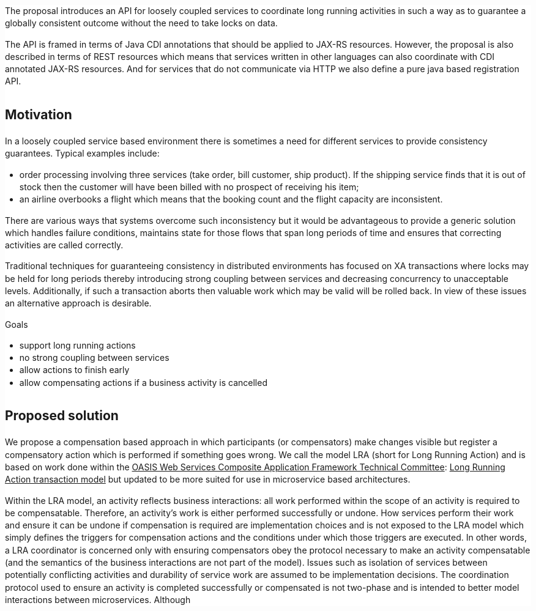The proposal introduces an API for loosely coupled services to coordinate
long running activities in such a way as to guarantee a globally consistent
outcome without the need to take locks on data.

The API is framed in terms of Java CDI annotations that should be applied
to JAX-RS resources. However, the proposal is also described in terms of
REST resources which means that services written in other languages can
also coordinate with CDI annotated JAX-RS resources. And for services that
do not communicate via HTTP we also define a pure java based registration API.

## Motivation

In a loosely coupled service based environment there is sometimes a need for
different services to provide consistency guarantees. Typical examples include:

* order processing involving three services (take order, bill customer,
  ship product). If the shipping service finds that it is out of stock then
  the customer will have been billed with no prospect of receiving his item;
* an airline overbooks a flight which means that the booking count and the
  flight capacity are inconsistent.

There are various ways that systems overcome such inconsistency but it would be
advantageous to provide a generic solution which handles failure conditions,
maintains state for those flows that span long periods of time and ensures
that correcting activities are called correctly.

Traditional techniques for guaranteeing consistency in distributed environments
has focused on XA transactions where locks may be held for long periods thereby
introducing strong coupling between services and decreasing concurrency to
unacceptable levels. Additionally, if such a transaction aborts then valuable
work which may be valid will be rolled back. In view of these issues an
alternative approach is desirable.

Goals

- support long running actions 
- no strong coupling between services
- allow actions to finish early 
- allow compensating actions if a business activity is cancelled

## Proposed solution

We propose a compensation based approach in which participants (or
compensators) make changes visible but register a compensatory action
which is performed if something goes wrong. We call the model LRA
(short for Long Running Action) and is based on work done within
the [OASIS Web Services Composite Application Framework Technical
Committee](https://www.oasis-open.org/committees/tc_home.php?wg_abbrev=ws-caf):
[Long Running Action transaction
model](https://www.oasis-open.org/committees/document.php?document_id=12794)
but updated to be more suited for use in microservice based architectures.

Within the LRA model, an activity reflects business interactions:
all work performed within the scope of an activity is required to be
compensatable. Therefore, an activity’s work is either performed successfully
or undone. How services perform their work and ensure it can be undone if
compensation is required are implementation choices and is not exposed to the
LRA model which simply defines the triggers for compensation actions and the
conditions under which those triggers are executed. In other words, a LRA
coordinator is concerned only with ensuring compensators obey the protocol
necessary to make an activity compensatable (and the semantics of the business
interactions are not part of the model). Issues such as isolation of services
between potentially conflicting activities and durability of service work
are assumed to be implementation decisions. The coordination protocol used to
ensure an activity is completed successfully or compensated is not two-phase
and is intended to better model interactions between microservices. Although